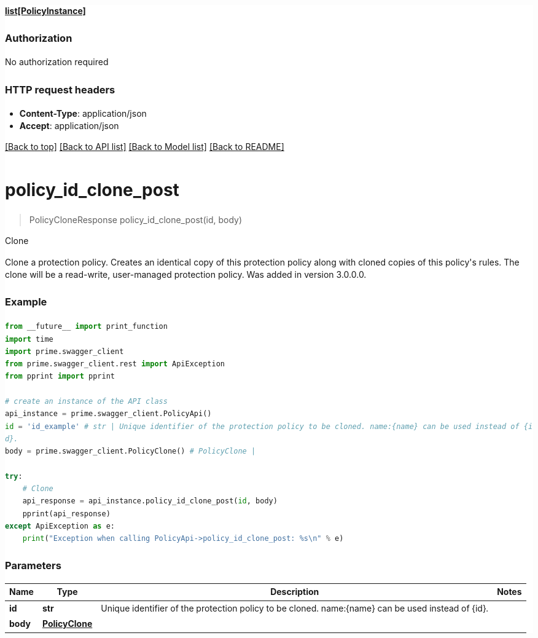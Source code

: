 [**list[PolicyInstance]**](PolicyInstance.md)

### Authorization

No authorization required

### HTTP request headers

 - **Content-Type**: application/json
 - **Accept**: application/json

[[Back to top]](#) [[Back to API list]](../README.md#documentation-for-api-endpoints) [[Back to Model list]](../README.md#documentation-for-models) [[Back to README]](../README.md)

# **policy_id_clone_post**
> PolicyCloneResponse policy_id_clone_post(id, body)

Clone

Clone a protection policy. Creates an identical copy of this protection policy along with cloned copies of this policy's rules. The clone will be a read-write, user-managed protection policy.  Was added in version 3.0.0.0.

### Example
```python
from __future__ import print_function
import time
import prime.swagger_client
from prime.swagger_client.rest import ApiException
from pprint import pprint

# create an instance of the API class
api_instance = prime.swagger_client.PolicyApi()
id = 'id_example' # str | Unique identifier of the protection policy to be cloned. name:{name} can be used instead of {id}.
body = prime.swagger_client.PolicyClone() # PolicyClone | 

try:
    # Clone
    api_response = api_instance.policy_id_clone_post(id, body)
    pprint(api_response)
except ApiException as e:
    print("Exception when calling PolicyApi->policy_id_clone_post: %s\n" % e)
```

### Parameters

Name | Type | Description  | Notes
------------- | ------------- | ------------- | -------------
 **id** | **str**| Unique identifier of the protection policy to be cloned. name:{name} can be used instead of {id}. | 
 **body** | [**PolicyClone**](PolicyClone.md)|  | 
